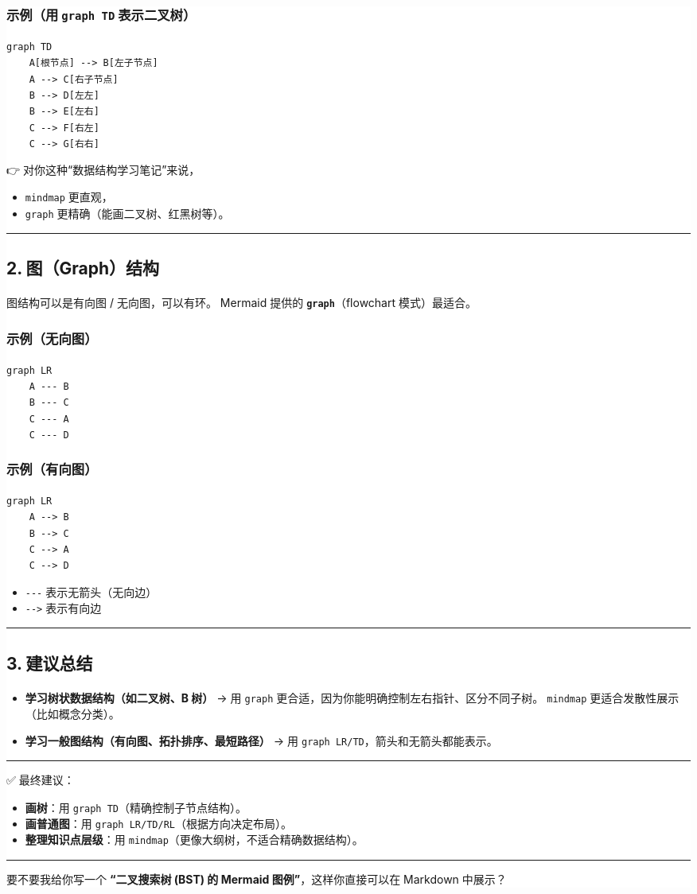 ### 示例（用 `graph TD` 表示二叉树）
```mermaid
graph TD
    A[根节点] --> B[左子节点]
    A --> C[右子节点]
    B --> D[左左]
    B --> E[左右]
    C --> F[右左]
    C --> G[右右]
```

👉 对你这种“数据结构学习笔记”来说，
- `mindmap` 更直观，
- `graph` 更精确（能画二叉树、红黑树等）。

---

## 2. **图（Graph）结构**
图结构可以是有向图 / 无向图，可以有环。
Mermaid 提供的 **`graph`**（flowchart 模式）最适合。

### 示例（无向图）
```mermaid
graph LR
    A --- B
    B --- C
    C --- A
    C --- D
```

### 示例（有向图）
```mermaid
graph LR
    A --> B
    B --> C
    C --> A
    C --> D
```

- `---` 表示无箭头（无向边）
- `-->` 表示有向边

---

## 3. 建议总结

- **学习树状数据结构（如二叉树、B 树）** →
  用 `graph` 更合适，因为你能明确控制左右指针、区分不同子树。
  `mindmap` 更适合发散性展示（比如概念分类）。

- **学习一般图结构（有向图、拓扑排序、最短路径）** →
  用 `graph LR/TD`，箭头和无箭头都能表示。

---

✅ 最终建议：

- **画树**：用 `graph TD`（精确控制子节点结构）。
- **画普通图**：用 `graph LR/TD/RL`（根据方向决定布局）。
- **整理知识点层级**：用 `mindmap`（更像大纲树，不适合精确数据结构）。

---

要不要我给你写一个 **“二叉搜索树 (BST) 的 Mermaid 图例”**，这样你直接可以在 Markdown 中展示？
